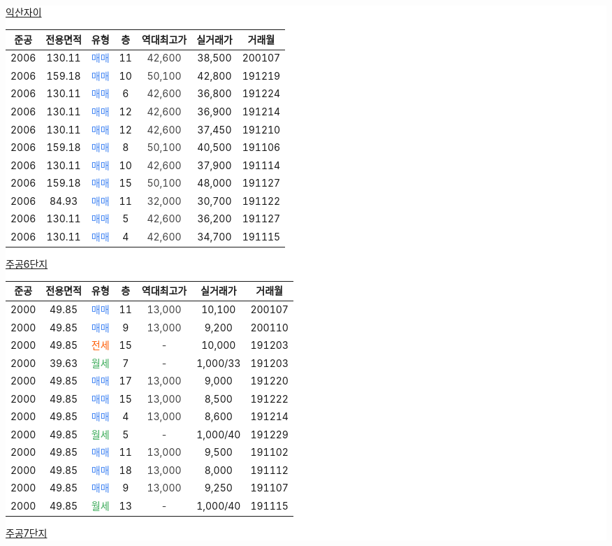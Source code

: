 [익산자이](https://search.naver.com/search.naver?query=%EC%A0%84%EB%9D%BC%EB%B6%81%EB%8F%84+%EC%9D%B5%EC%82%B0%EC%8B%9C+%EC%96%B4%EC%96%91%EB%8F%99+%EC%9D%B5%EC%82%B0%EC%9E%90%EC%9D%B4)

|준공|전용면적|유형|층|역대최고가|실거래가|거래월|
|:---:|:---:|:---:|:---:|:---:|:---:|:---:|
|2006|130.11|<span style="color:#4285f3">매매</span>|11|<span style="color:#444444">42,600</span>|38,500|200107|
|2006|159.18|<span style="color:#4285f3">매매</span>|10|<span style="color:#444444">50,100</span>|42,800|191219|
|2006|130.11|<span style="color:#4285f3">매매</span>|6|<span style="color:#444444">42,600</span>|36,800|191224|
|2006|130.11|<span style="color:#4285f3">매매</span>|12|<span style="color:#444444">42,600</span>|36,900|191214|
|2006|130.11|<span style="color:#4285f3">매매</span>|12|<span style="color:#444444">42,600</span>|37,450|191210|
|2006|159.18|<span style="color:#4285f3">매매</span>|8|<span style="color:#444444">50,100</span>|40,500|191106|
|2006|130.11|<span style="color:#4285f3">매매</span>|10|<span style="color:#444444">42,600</span>|37,900|191114|
|2006|159.18|<span style="color:#4285f3">매매</span>|15|<span style="color:#444444">50,100</span>|48,000|191127|
|2006|84.93|<span style="color:#4285f3">매매</span>|11|<span style="color:#444444">32,000</span>|30,700|191122|
|2006|130.11|<span style="color:#4285f3">매매</span>|5|<span style="color:#444444">42,600</span>|36,200|191127|
|2006|130.11|<span style="color:#4285f3">매매</span>|4|<span style="color:#444444">42,600</span>|34,700|191115|

[주공6단지](https://search.naver.com/search.naver?query=%EC%A0%84%EB%9D%BC%EB%B6%81%EB%8F%84+%EC%9D%B5%EC%82%B0%EC%8B%9C+%EC%96%B4%EC%96%91%EB%8F%99+%EC%A3%BC%EA%B3%B56%EB%8B%A8%EC%A7%80)

|준공|전용면적|유형|층|역대최고가|실거래가|거래월|
|:---:|:---:|:---:|:---:|:---:|:---:|:---:|
|2000|49.85|<span style="color:#4285f3">매매</span>|11|<span style="color:#444444">13,000</span>|10,100|200107|
|2000|49.85|<span style="color:#4285f3">매매</span>|9|<span style="color:#444444">13,000</span>|9,200|200110|
|2000|49.85|<span style="color:#ff5a00">전세</span>|15|<span style="color:#444444">-</span>|10,000|191203|
|2000|39.63|<span style="color:#34a853">월세</span>|7|<span style="color:#444444">-</span>|1,000/33|191203|
|2000|49.85|<span style="color:#4285f3">매매</span>|17|<span style="color:#444444">13,000</span>|9,000|191220|
|2000|49.85|<span style="color:#4285f3">매매</span>|15|<span style="color:#444444">13,000</span>|8,500|191222|
|2000|49.85|<span style="color:#4285f3">매매</span>|4|<span style="color:#444444">13,000</span>|8,600|191214|
|2000|49.85|<span style="color:#34a853">월세</span>|5|<span style="color:#444444">-</span>|1,000/40|191229|
|2000|49.85|<span style="color:#4285f3">매매</span>|11|<span style="color:#444444">13,000</span>|9,500|191102|
|2000|49.85|<span style="color:#4285f3">매매</span>|18|<span style="color:#444444">13,000</span>|8,000|191112|
|2000|49.85|<span style="color:#4285f3">매매</span>|9|<span style="color:#444444">13,000</span>|9,250|191107|
|2000|49.85|<span style="color:#34a853">월세</span>|13|<span style="color:#444444">-</span>|1,000/40|191115|

[주공7단지](https://search.naver.com/search.naver?query=%EC%A0%84%EB%9D%BC%EB%B6%81%EB%8F%84+%EC%9D%B5%EC%82%B0%EC%8B%9C+%EC%96%B4%EC%96%91%EB%8F%99+%EC%A3%BC%EA%B3%B57%EB%8B%A8%EC%A7%80)
